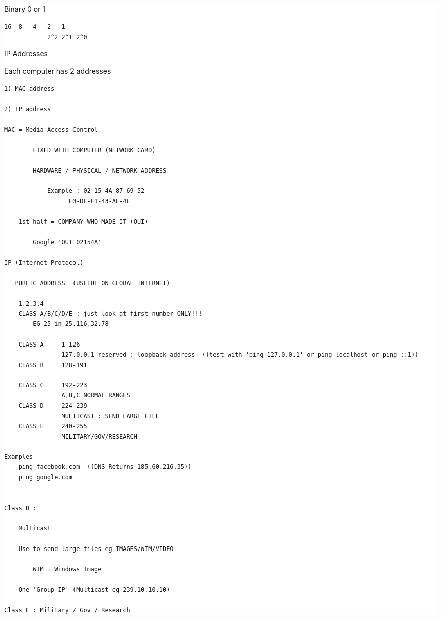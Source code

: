 Binary 0 or 1

    16	8	4	2	1
    			2^2	2^1	2^0

IP Addresses

Each computer has 2 addresses

    1) MAC address
    
    2) IP address
    
    MAC = Media Access Control
    
    		FIXED WITH COMPUTER (NETWORK CARD)
    
    		HARDWARE / PHYSICAL / NETWORK ADDRESS
    
    			Example : 02-15-4A-87-69-52
    				  F0-DE-F1-43-AE-4E
    
    	1st half = COMPANY WHO MADE IT (OUI)
    
    		Google 'OUI 02154A'		
    
    IP (Internet Protocol)
    
       PUBLIC ADDRESS  (USEFUL ON GLOBAL INTERNET)
    
    	1.2.3.4
    	CLASS A/B/C/D/E : just look at first number ONLY!!!
    		EG 25 in 25.116.32.78
    
    	CLASS A		1-126
    				127.0.0.1 reserved : loopback address  ((test with 'ping 127.0.0.1' or ping localhost or ping ::1))
    	CLASS B		128-191
    
    	CLASS C		192-223
    				A,B,C NORMAL RANGES
    	CLASS D		224-239
    				MULTICAST : SEND LARGE FILE
    	CLASS E		240-255
    				MILITARY/GOV/RESEARCH
    
    Examples 
    	ping facebook.com  ((DNS Returns 185.60.216.35))
    	ping google.com    
    	
    
    Class D : 
    
    	Multicast
    
    	Use to send large files eg IMAGES/WIM/VIDEO
    
    		WIM = Windows Image
    
    	One 'Group IP' (Multicast eg 239.10.10.10)
    
    Class E : Military / Gov / Research
